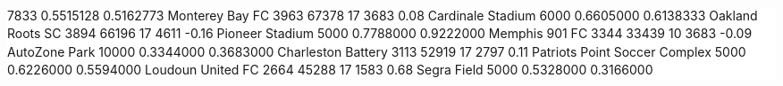    <td style="text-align:right;"> 7833 </td>
   <td style="text-align:right;"> 0.5515128 </td>
   <td style="text-align:right;"> 0.5162773 </td>
  </tr>
  <tr>
   <td style="text-align:left;"> Monterey Bay FC </td>
   <td style="text-align:right;"> 3963 </td>
   <td style="text-align:right;"> 67378 </td>
   <td style="text-align:right;"> 17 </td>
   <td style="text-align:right;"> 3683 </td>
   <td style="text-align:right;"> 0.08 </td>
   <td style="text-align:left;"> Cardinale Stadium </td>
   <td style="text-align:right;"> 6000 </td>
   <td style="text-align:right;"> 0.6605000 </td>
   <td style="text-align:right;"> 0.6138333 </td>
  </tr>
  <tr>
   <td style="text-align:left;"> Oakland Roots SC </td>
   <td style="text-align:right;"> 3894 </td>
   <td style="text-align:right;"> 66196 </td>
   <td style="text-align:right;"> 17 </td>
   <td style="text-align:right;"> 4611 </td>
   <td style="text-align:right;"> -0.16 </td>
   <td style="text-align:left;"> Pioneer Stadium </td>
   <td style="text-align:right;"> 5000 </td>
   <td style="text-align:right;"> 0.7788000 </td>
   <td style="text-align:right;"> 0.9222000 </td>
  </tr>
  <tr>
   <td style="text-align:left;"> Memphis 901 FC </td>
   <td style="text-align:right;"> 3344 </td>
   <td style="text-align:right;"> 33439 </td>
   <td style="text-align:right;"> 10 </td>
   <td style="text-align:right;"> 3683 </td>
   <td style="text-align:right;"> -0.09 </td>
   <td style="text-align:left;"> AutoZone Park </td>
   <td style="text-align:right;"> 10000 </td>
   <td style="text-align:right;"> 0.3344000 </td>
   <td style="text-align:right;"> 0.3683000 </td>
  </tr>
  <tr>
   <td style="text-align:left;"> Charleston Battery </td>
   <td style="text-align:right;"> 3113 </td>
   <td style="text-align:right;"> 52919 </td>
   <td style="text-align:right;"> 17 </td>
   <td style="text-align:right;"> 2797 </td>
   <td style="text-align:right;"> 0.11 </td>
   <td style="text-align:left;"> Patriots Point Soccer Complex </td>
   <td style="text-align:right;"> 5000 </td>
   <td style="text-align:right;"> 0.6226000 </td>
   <td style="text-align:right;"> 0.5594000 </td>
  </tr>
  <tr>
   <td style="text-align:left;"> Loudoun United FC </td>
   <td style="text-align:right;"> 2664 </td>
   <td style="text-align:right;"> 45288 </td>
   <td style="text-align:right;"> 17 </td>
   <td style="text-align:right;"> 1583 </td>
   <td style="text-align:right;"> 0.68 </td>
   <td style="text-align:left;"> Segra Field </td>
   <td style="text-align:right;"> 5000 </td>
   <td style="text-align:right;"> 0.5328000 </td>
   <td style="text-align:right;"> 0.3166000 </td>
  </tr>
